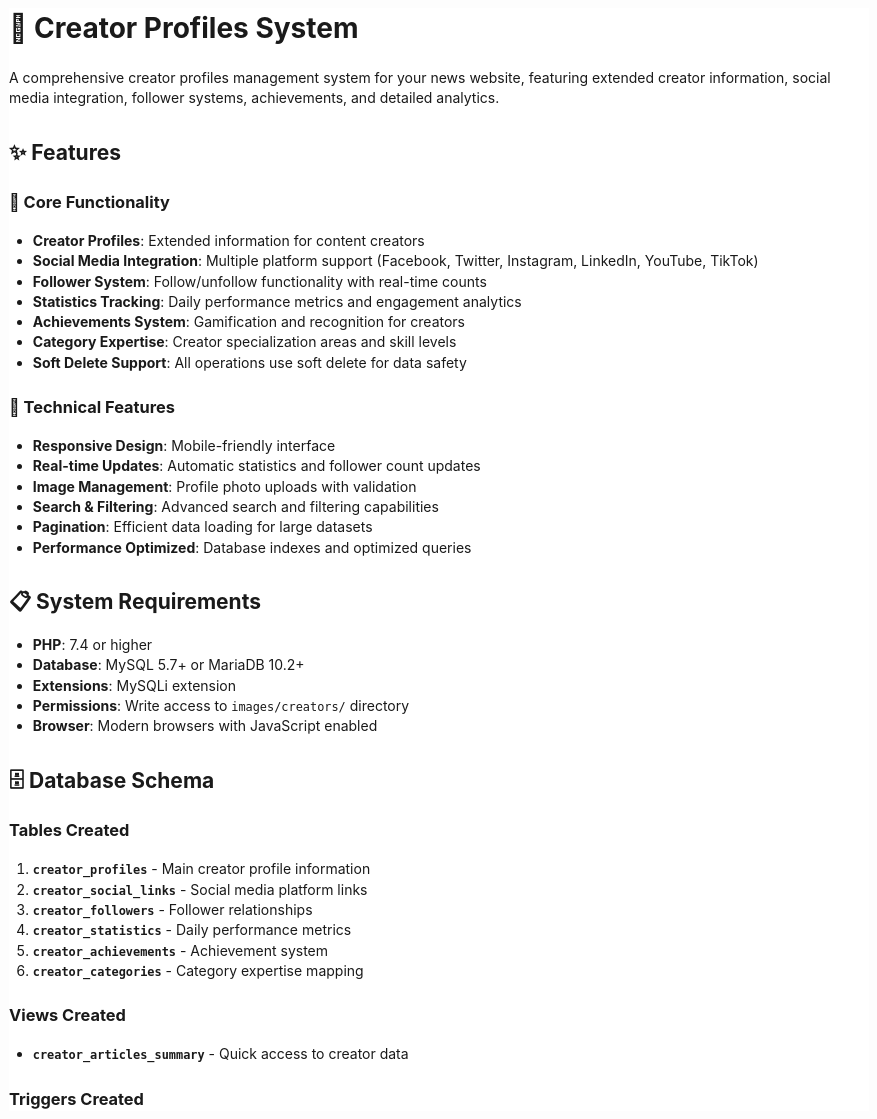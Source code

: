 # 🚀 Creator Profiles System

A comprehensive creator profiles management system for your news website, featuring extended creator information, social media integration, follower systems, achievements, and detailed analytics.

## ✨ Features

### 🎯 Core Functionality
- **Creator Profiles**: Extended information for content creators
- **Social Media Integration**: Multiple platform support (Facebook, Twitter, Instagram, LinkedIn, YouTube, TikTok)
- **Follower System**: Follow/unfollow functionality with real-time counts
- **Statistics Tracking**: Daily performance metrics and engagement analytics
- **Achievements System**: Gamification and recognition for creators
- **Category Expertise**: Creator specialization areas and skill levels
- **Soft Delete Support**: All operations use soft delete for data safety

### 🔧 Technical Features
- **Responsive Design**: Mobile-friendly interface
- **Real-time Updates**: Automatic statistics and follower count updates
- **Image Management**: Profile photo uploads with validation
- **Search & Filtering**: Advanced search and filtering capabilities
- **Pagination**: Efficient data loading for large datasets
- **Performance Optimized**: Database indexes and optimized queries

## 📋 System Requirements

- **PHP**: 7.4 or higher
- **Database**: MySQL 5.7+ or MariaDB 10.2+
- **Extensions**: MySQLi extension
- **Permissions**: Write access to `images/creators/` directory
- **Browser**: Modern browsers with JavaScript enabled

## 🗄️ Database Schema

### Tables Created

1. **`creator_profiles`** - Main creator profile information
2. **`creator_social_links`** - Social media platform links
3. **`creator_followers`** - Follower relationships
4. **`creator_statistics`** - Daily performance metrics
5. **`creator_achievements`** - Achievement system
6. **`creator_categories`** - Category expertise mapping

### Views Created

- **`creator_articles_summary`** - Quick access to creator data

### Triggers Created
